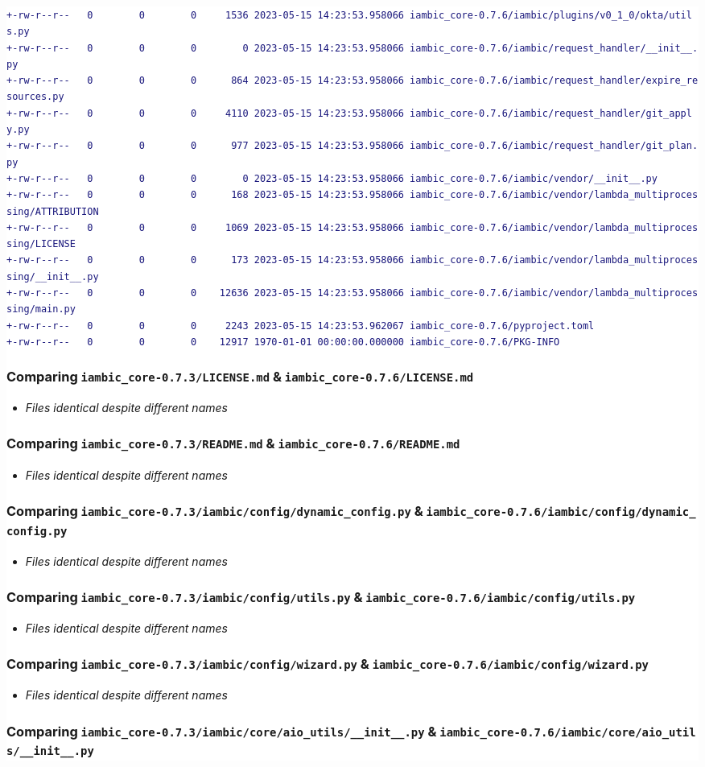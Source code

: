 ```diff
+-rw-r--r--   0        0        0     1536 2023-05-15 14:23:53.958066 iambic_core-0.7.6/iambic/plugins/v0_1_0/okta/utils.py
+-rw-r--r--   0        0        0        0 2023-05-15 14:23:53.958066 iambic_core-0.7.6/iambic/request_handler/__init__.py
+-rw-r--r--   0        0        0      864 2023-05-15 14:23:53.958066 iambic_core-0.7.6/iambic/request_handler/expire_resources.py
+-rw-r--r--   0        0        0     4110 2023-05-15 14:23:53.958066 iambic_core-0.7.6/iambic/request_handler/git_apply.py
+-rw-r--r--   0        0        0      977 2023-05-15 14:23:53.958066 iambic_core-0.7.6/iambic/request_handler/git_plan.py
+-rw-r--r--   0        0        0        0 2023-05-15 14:23:53.958066 iambic_core-0.7.6/iambic/vendor/__init__.py
+-rw-r--r--   0        0        0      168 2023-05-15 14:23:53.958066 iambic_core-0.7.6/iambic/vendor/lambda_multiprocessing/ATTRIBUTION
+-rw-r--r--   0        0        0     1069 2023-05-15 14:23:53.958066 iambic_core-0.7.6/iambic/vendor/lambda_multiprocessing/LICENSE
+-rw-r--r--   0        0        0      173 2023-05-15 14:23:53.958066 iambic_core-0.7.6/iambic/vendor/lambda_multiprocessing/__init__.py
+-rw-r--r--   0        0        0    12636 2023-05-15 14:23:53.958066 iambic_core-0.7.6/iambic/vendor/lambda_multiprocessing/main.py
+-rw-r--r--   0        0        0     2243 2023-05-15 14:23:53.962067 iambic_core-0.7.6/pyproject.toml
+-rw-r--r--   0        0        0    12917 1970-01-01 00:00:00.000000 iambic_core-0.7.6/PKG-INFO
```

### Comparing `iambic_core-0.7.3/LICENSE.md` & `iambic_core-0.7.6/LICENSE.md`

 * *Files identical despite different names*

### Comparing `iambic_core-0.7.3/README.md` & `iambic_core-0.7.6/README.md`

 * *Files identical despite different names*

### Comparing `iambic_core-0.7.3/iambic/config/dynamic_config.py` & `iambic_core-0.7.6/iambic/config/dynamic_config.py`

 * *Files identical despite different names*

### Comparing `iambic_core-0.7.3/iambic/config/utils.py` & `iambic_core-0.7.6/iambic/config/utils.py`

 * *Files identical despite different names*

### Comparing `iambic_core-0.7.3/iambic/config/wizard.py` & `iambic_core-0.7.6/iambic/config/wizard.py`

 * *Files identical despite different names*

### Comparing `iambic_core-0.7.3/iambic/core/aio_utils/__init__.py` & `iambic_core-0.7.6/iambic/core/aio_utils/__init__.py`
